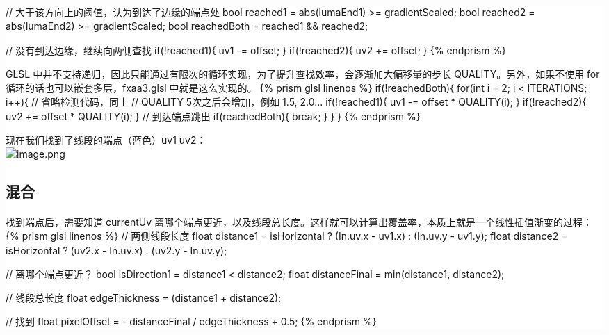 // 大于该方向上的阈值，认为到达了边缘的端点处
bool reached1 = abs(lumaEnd1) >= gradientScaled;
bool reached2 = abs(lumaEnd2) >= gradientScaled;
bool reachedBoth = reached1 && reached2;

// 没有到达边缘，继续向两侧查找
if(!reached1){
    uv1 -= offset;
}
if(!reached2){
    uv2 += offset;
}
{% endprism %}

GLSL 中并不支持递归，因此只能通过有限次的循环实现，为了提升查找效率，会逐渐加大偏移量的步长 QUALITY。另外，如果不使用 for 循环的话也可以嵌套多层，fxaa3.glsl 中就是这么实现的。
{% prism glsl linenos %}
if(!reachedBoth){
    for(int i = 2; i < ITERATIONS; i++){
 			  // 省略检测代码，同上
        // QUALITY 5次之后会增加，例如 1.5, 2.0...
        if(!reached1){
            uv1 -= offset * QUALITY(i);
        }
        if(!reached2){
            uv2 += offset * QUALITY(i);
        }
        // 到达端点跳出
        if(reachedBoth){ break; }
    }
}
{% endprism %}

现在我们找到了线段的端点（蓝色）uv1 uv2：<br />![image.png](https://intranetproxy.alipay.com/skylark/lark/0/2019/png/158945/1549024921691-090581b5-aec3-45a3-bc21-e8d6ec6af97c.png#align=left&display=inline&height=248&linkTarget=_blank&name=image.png&originHeight=956&originWidth=1452&size=42598&width=377)

## 混合
找到端点后，需要知道 currentUv 离哪个端点更近，以及线段总长度。这样就可以计算出覆盖率，本质上就是一个线性插值渐变的过程：
{% prism glsl linenos %}
// 两侧线段长度
float distance1 = isHorizontal ? (In.uv.x - uv1.x) : (In.uv.y - uv1.y);
float distance2 = isHorizontal ? (uv2.x - In.uv.x) : (uv2.y - In.uv.y);

// 离哪个端点更近？
bool isDirection1 = distance1 < distance2;
float distanceFinal = min(distance1, distance2);

// 线段总长度
float edgeThickness = (distance1 + distance2);

// 找到
float pixelOffset = - distanceFinal / edgeThickness + 0.5;
{% endprism %}
